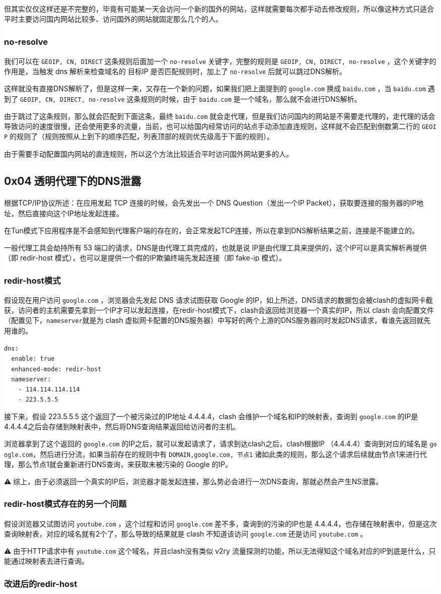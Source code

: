 但其实仅仅这样还是不完整的，毕竟有可能某一天会访问一个新的国外的网站，这样就需要每次都手动去修改规则，所以像这种方式只适合平时主要访问国内网站比较多、访问国外的网站就固定那么几个的人。

### no-resolve

我们可以在 `GEOIP, CN, DIRECT` 这条规则后面加一个 `no-resolve` 关键字，完整的规则是 `GEOIP, CN, DIRECT, no-resolve` ，这个关键字的作用是，当触发 dns 解析来检查域名的 目标IP 是否匹配规则时，加上了 `no-resolve` 后就可以跳过DNS解析。

这样就没有直接DNS解析了，但是这样一来，又存在一个新的问题，如果我们把上面提到的 `google.com` 换成 `baidu.com` ，当 `baidu.com` 遇到了 `GEOIP, CN, DIRECT, no-resolve` 这条规则的时候，由于 `baidu.com`  是一个域名，那么就不会进行DNS解析。

由于跳过了这条规则，那么就会匹配到下面这条，最终 `baidu.com` 就会走代理，但是我们访问国内的网站是不需要走代理的，走代理的话会导致访问的速度很慢，还会使用更多的流量，当前，也可以给国内经常访问的站点手动添加直连规则，这样就不会匹配到倒数第二行的 `GEOIP` 的规则了（规则按照从上到下的顺序匹配，列表顶部的规则优先级高于下面的规则）。

由于需要手动配置国内网站的直连规则，所以这个方法比较适合平时访问国外网站更多的人。

## 0x04 透明代理下的DNS泄露

根据TCP/IP协议所述：在应用发起 TCP 连接的时候，会先发出一个 DNS Question（发出一个IP Packet），获取要连接的服务器的IP地址，然后直接向这个IP地址发起连接。

在Tun模式下应用程序是不会感知到代理客户端的存在的，会正常发起TCP连接，所以在拿到DNS解析结果之前，连接是不能建立的。

一般代理工具会劫持所有 53 端口的请求，DNS是由代理工具完成的，也就是说 IP是由代理工具来提供的，这个IP可以是真实解析再提供（即 redir-host 模式），也可以是提供一个假的IP欺骗终端先发起连接（即 fake-ip 模式）。

### redir-host模式

假设现在用户访问 `google.com` ，浏览器会先发起 DNS 请求试图获取 Google 的IP，如上所述，DNS请求的数据包会被clash的虚拟网卡截获，访问者的主机需要先拿到一个IP才可以发起连接，在redir-host模式下，clash会返回给浏览器一个真实的IP，所以 clash 会向配置文件（配置见下，`nameserver`就是为 clash 虚拟网卡配置的DNS服务器）中写好的两个上游的DNS服务器同时发起DNS请求，看谁先返回就先用谁的。

```text
dns:
  enable: true
  enhanced-mode: redir-host
  nameserver:
  	- 114.114.114.114
  	- 223.5.5.5
```

接下来，假设 223.5.5.5 这个返回了一个被污染过的IP地址 4.4.4.4，clash 会维护一个域名和IP的映射表，查询到 `google.com` 的IP是4.4.4.4之后会存储到映射表中，然后将DNS查询结果返回给访问者的主机。

浏览器拿到了这个返回的 `google.com` 的IP之后，就可以发起请求了，请求到达clash之后，clash根据IP （4.4.4.4）查询到对应的域名是 `google.com`，然后进行分流，如果当前存在的规则中有 `DOMAIN,google.com, 节点1` 诸如此类的规则，那么这个请求后续就由节点1来进行代理，那么节点1就会重新进行DNS查询，来获取未被污染的 Google 的IP。

⚠️ 综上，由于必须返回一个真实的IP后，浏览器才能发起连接，那么势必会进行一次DNS查询，那就必然会产生NS泄露。

### redir-host模式存在的另一个问题

假设浏览器又试图访问 `youtube.com` ，这个过程和访问 `google.com` 差不多，查询到的污染的IP也是 4.4.4.4，也存储在映射表中，但是这次查询映射表，对应的域名就有2个了，那么导致的结果就是 clash 不知道该访问 `google.com` 还是访问 `youtube.com` 。

⚠️ 由于HTTP请求中有 `youtube.com` 这个域名，并且clash没有类似 v2ry 流量探测的功能，所以无法得知这个域名对应的IP到底是什么，只能通过映射表去进行查询。

### 改进后的redir-host
